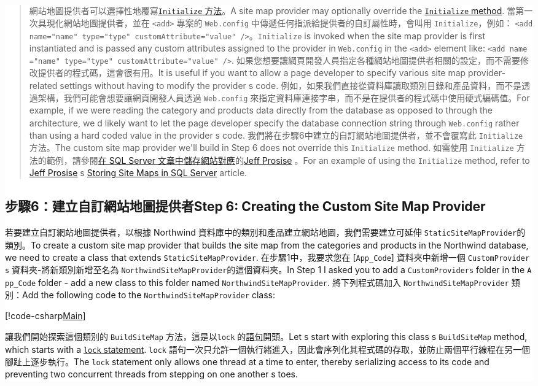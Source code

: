 > <span data-ttu-id="2caa7-258">網站地圖提供者可以選擇性地覆寫[`Initialize` 方法](https://msdn.microsoft.com/library/system.web.sitemapprovider.initialize.aspx)。</span><span class="sxs-lookup"><span data-stu-id="2caa7-258">A site map provider may optionally override the [`Initialize` method](https://msdn.microsoft.com/library/system.web.sitemapprovider.initialize.aspx).</span></span> <span data-ttu-id="2caa7-259">當第一次具現化網站地圖提供者，並在 `<add>` 專案的 `Web.config` 中傳遞任何指派給提供者的自訂屬性時，會叫用 `Initialize`，例如： `<add name="name" type="type" customAttribute="value" />`。</span><span class="sxs-lookup"><span data-stu-id="2caa7-259">`Initialize` is invoked when the site map provider is first instantiated and is passed any custom attributes assigned to the provider in `Web.config` in the `<add>` element like: `<add name="name" type="type" customAttribute="value" />`.</span></span> <span data-ttu-id="2caa7-260">如果您想要讓網頁開發人員指定各種網站地圖提供者相關的設定，而不需要修改提供者的程式碼，這會很有用。</span><span class="sxs-lookup"><span data-stu-id="2caa7-260">It is useful if you want to allow a page developer to specify various site map provider-related settings without having to modify the provider s code.</span></span> <span data-ttu-id="2caa7-261">例如，如果我們直接從資料庫讀取類別目錄和產品資料，而不是透過架構，我們可能會想要讓網頁開發人員透過 `Web.config` 來指定資料庫連接字串，而不是在提供者的程式碼中使用硬式編碼值。</span><span class="sxs-lookup"><span data-stu-id="2caa7-261">For example, if we were reading the category and products data directly from the database as opposed to through the architecture, we d likely want to let the page developer specify the database connection string through `Web.config` rather than using a hard coded value in the provider s code.</span></span> <span data-ttu-id="2caa7-262">我們將在步驟6中建立的自訂網站地圖提供者，並不會覆寫此 `Initialize` 方法。</span><span class="sxs-lookup"><span data-stu-id="2caa7-262">The custom site map provider we'll build in Step 6 does not override this `Initialize` method.</span></span> <span data-ttu-id="2caa7-263">如需使用 `Initialize` 方法的範例，請參閱[在 SQL Server 文章中儲存網站對應](https://msdn.microsoft.com/msdnmag/issues/05/06/WickedCode/)的[Jeff Prosise](http://www.wintellect.com/Weblogs/CategoryView,category,Jeff%20Prosise.aspx) 。</span><span class="sxs-lookup"><span data-stu-id="2caa7-263">For an example of using the `Initialize` method, refer to [Jeff Prosise](http://www.wintellect.com/Weblogs/CategoryView,category,Jeff%20Prosise.aspx) s [Storing Site Maps in SQL Server](https://msdn.microsoft.com/msdnmag/issues/05/06/WickedCode/) article.</span></span>

## <a name="step-6-creating-the-custom-site-map-provider"></a><span data-ttu-id="2caa7-264">步驟6：建立自訂網站地圖提供者</span><span class="sxs-lookup"><span data-stu-id="2caa7-264">Step 6: Creating the Custom Site Map Provider</span></span>

<span data-ttu-id="2caa7-265">若要建立自訂網站地圖提供者，以根據 Northwind 資料庫中的類別和產品建立網站地圖，我們需要建立可延伸 `StaticSiteMapProvider`的類別。</span><span class="sxs-lookup"><span data-stu-id="2caa7-265">To create a custom site map provider that builds the site map from the categories and products in the Northwind database, we need to create a class that extends `StaticSiteMapProvider`.</span></span> <span data-ttu-id="2caa7-266">在步驟1中，我要求您在 [`App_Code`] 資料夾中新增一個 `CustomProviders` 資料夾-將新類別新增至名為 `NorthwindSiteMapProvider`的這個資料夾。</span><span class="sxs-lookup"><span data-stu-id="2caa7-266">In Step 1 I asked you to add a `CustomProviders` folder in the `App_Code` folder - add a new class to this folder named `NorthwindSiteMapProvider`.</span></span> <span data-ttu-id="2caa7-267">將下列程式碼加入 `NorthwindSiteMapProvider` 類別：</span><span class="sxs-lookup"><span data-stu-id="2caa7-267">Add the following code to the `NorthwindSiteMapProvider` class:</span></span>

[!code-csharp[Main](building-a-custom-database-driven-site-map-provider-cs/samples/sample6.cs)]

<span data-ttu-id="2caa7-268">讓我們開始探索這個類別的 `BuildSiteMap` 方法，這是以`lock` 的[語句](https://msdn.microsoft.com/library/c5kehkcz.aspx)開頭。</span><span class="sxs-lookup"><span data-stu-id="2caa7-268">Let s start with exploring this class s `BuildSiteMap` method, which starts with a [`lock` statement](https://msdn.microsoft.com/library/c5kehkcz.aspx).</span></span> <span data-ttu-id="2caa7-269">`lock` 語句一次只允許一個執行緒進入，因此會序列化其程式碼的存取，並防止兩個平行線程在另一個腳趾上逐步執行。</span><span class="sxs-lookup"><span data-stu-id="2caa7-269">The `lock` statement only allows one thread at a time to enter, thereby serializing access to its code and preventing two concurrent threads from stepping on one another s toes.</span></span>
